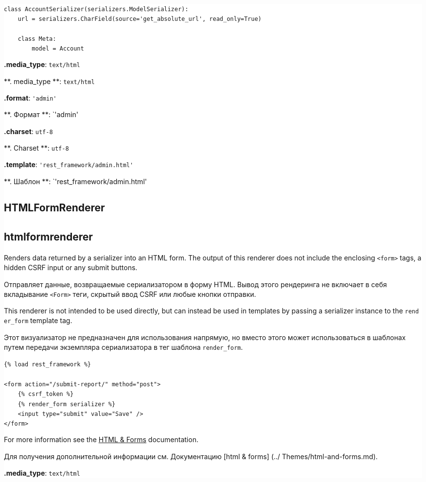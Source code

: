 ```
class AccountSerializer(serializers.ModelSerializer):
    url = serializers.CharField(source='get_absolute_url', read_only=True)

    class Meta:
        model = Account
```

**.media_type**: `text/html`

**. media_type **: `text/html`

**.format**: `'admin'`

**. Формат **: `'admin'

**.charset**: `utf-8`

**. Charset **: `utf-8`

**.template**: `'rest_framework/admin.html'`

**. Шаблон **: `'rest_framework/admin.html'

## HTMLFormRenderer

## htmlformrenderer

Renders data returned by a serializer into an HTML form. The output of this renderer does not include the enclosing `<form>` tags, a hidden CSRF input or any submit buttons.

Отправляет данные, возвращаемые сериализатором в форму HTML.
Вывод этого рендеринга не включает в себя вкладывание `<Form>` теги, скрытый ввод CSRF или любые кнопки отправки.

This renderer is not intended to be used directly, but can instead be used in templates by passing a serializer instance to the `render_form` template tag.

Этот визуализатор не предназначен для использования напрямую, но вместо этого может использоваться в шаблонах путем передачи экземпляра сериализатора в тег шаблона `render_form`.

```
{% load rest_framework %}

<form action="/submit-report/" method="post">
    {% csrf_token %}
    {% render_form serializer %}
    <input type="submit" value="Save" />
</form>
```

For more information see the [HTML & Forms](../topics/html-and-forms.md) documentation.

Для получения дополнительной информации см. Документацию [html & forms] (../ Themes/html-and-forms.md).

**.media_type**: `text/html`
